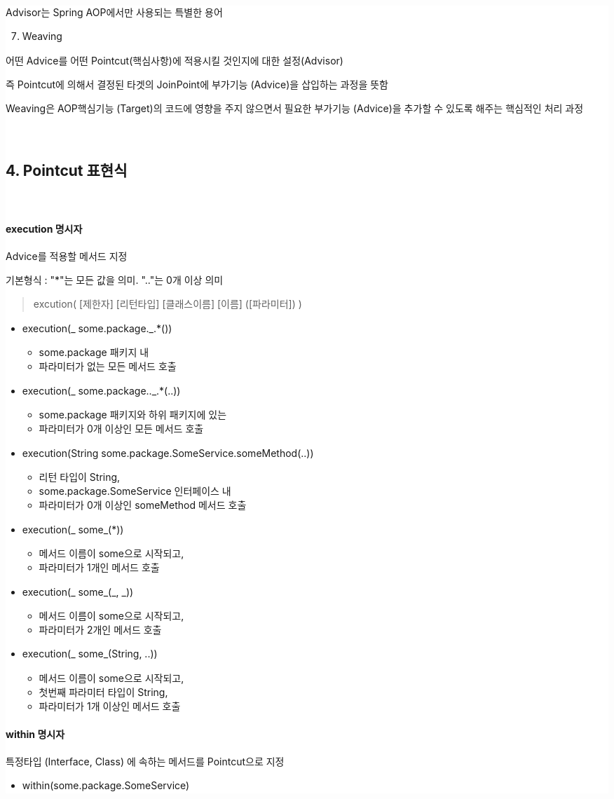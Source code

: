 Advisor는 Spring AOP에서만 사용되는 특별한 용어

7. Weaving

어떤 Advice를 어떤 Pointcut(핵심사항)에 적용시킬 것인지에 대한 설정(Advisor)

즉 Pointcut에 의해서 결정된 타겟의 JoinPoint에 부가기능 (Advice)을 삽입하는 과정을 뜻함

Weaving은 AOP핵심기능 (Target)의 코드에 영향을 주지 않으면서 필요한 부가기능 (Advice)을 추가할 수 있도록 해주는 핵심적인 처리 과정

<br>

## 4. Pointcut 표현식

<br>

#### execution 명시자

Advice를 적용할 메서드 지정

기본형식 : "\*"는 모든 값을 의미. ".."는 0개 이상 의미

> excution( [제한자] [리턴타입] [클래스이름] [이름] ([파라미터]) )

- execution(_ some.package._.\*())

  - some.package 패키지 내
  - 파라미터가 없는 모든 메서드 호출

- execution(_ some.package.._.\*(..))

  - some.package 패키지와 하위 패키지에 있는
  - 파라미터가 0개 이상인 모든 메서드 호출

- execution(String some.package.SomeService.someMethod(..))

  - 리턴 타입이 String,
  - some.package.SomeService 인터페이스 내
  - 파라미터가 0개 이상인 someMethod 메서드 호출

- execution(_ some_(\*))

  - 메서드 이름이 some으로 시작되고,
  - 파라미터가 1개인 메서드 호출

- execution(_ some_(_, _))

  - 메서드 이름이 some으로 시작되고,
  - 파라미터가 2개인 메서드 호출

- execution(_ some_(String, ..))

  - 메서드 이름이 some으로 시작되고,
  - 첫번째 파라미터 타입이 String,
  - 파라미터가 1개 이상인 메서드 호출

#### within 명시자

특정타입 (Interface, Class) 에 속하는 메서드를 Pointcut으로 지정

- within(some.package.SomeService)
